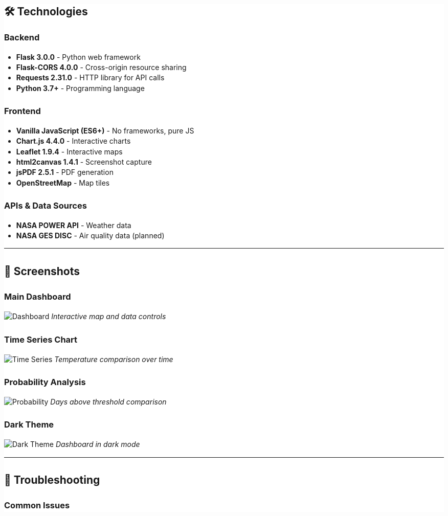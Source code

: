 
## 🛠️ Technologies

### Backend
- **Flask 3.0.0** - Python web framework
- **Flask-CORS 4.0.0** - Cross-origin resource sharing
- **Requests 2.31.0** - HTTP library for API calls
- **Python 3.7+** - Programming language

### Frontend
- **Vanilla JavaScript (ES6+)** - No frameworks, pure JS
- **Chart.js 4.4.0** - Interactive charts
- **Leaflet 1.9.4** - Interactive maps
- **html2canvas 1.4.1** - Screenshot capture
- **jsPDF 2.5.1** - PDF generation
- **OpenStreetMap** - Map tiles

### APIs & Data Sources
- **NASA POWER API** - Weather data
- **NASA GES DISC** - Air quality data (planned)

---

## 📸 Screenshots

### Main Dashboard
![Dashboard](https://via.placeholder.com/800x500/eef6f8/0b2340?text=Main+Dashboard)
*Interactive map and data controls*

### Time Series Chart
![Time Series](https://via.placeholder.com/800x400/ffffff/0066cc?text=Time+Series+Chart)
*Temperature comparison over time*

### Probability Analysis
![Probability](https://via.placeholder.com/800x400/ffffff/ff7043?text=Probability+Chart)
*Days above threshold comparison*

### Dark Theme
![Dark Theme](https://via.placeholder.com/800x500/0f1720/e6eef8?text=Dark+Theme)
*Dashboard in dark mode*

---

## 🐛 Troubleshooting

### Common Issues
